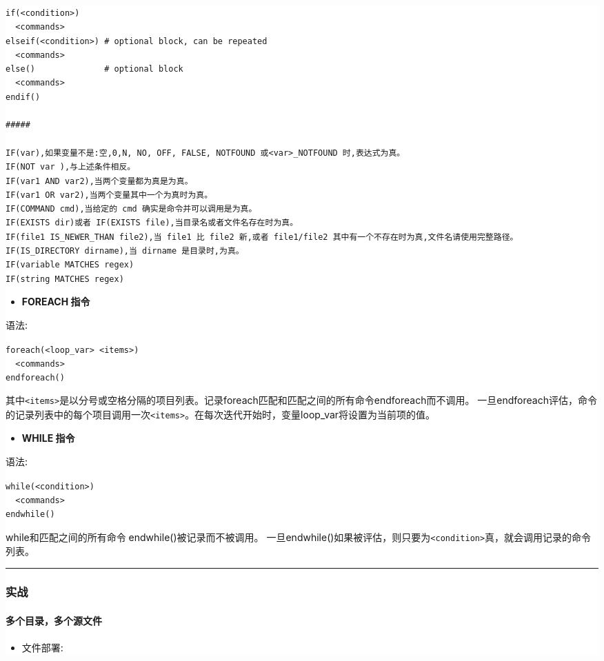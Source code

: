 ```
if(<condition>)
  <commands>
elseif(<condition>) # optional block, can be repeated
  <commands>
else()              # optional block
  <commands>
endif()

#####

IF(var),如果变量不是:空,0,N, NO, OFF, FALSE, NOTFOUND 或<var>_NOTFOUND 时,表达式为真。
IF(NOT var ),与上述条件相反。
IF(var1 AND var2),当两个变量都为真是为真。
IF(var1 OR var2),当两个变量其中一个为真时为真。
IF(COMMAND cmd),当给定的 cmd 确实是命令并可以调用是为真。
IF(EXISTS dir)或者 IF(EXISTS file),当目录名或者文件名存在时为真。
IF(file1 IS_NEWER_THAN file2),当 file1 比 file2 新,或者 file1/file2 其中有一个不存在时为真,文件名请使用完整路径。
IF(IS_DIRECTORY dirname),当 dirname 是目录时,为真。
IF(variable MATCHES regex)
IF(string MATCHES regex)
```

- **FOREACH 指令**

语法: 

```
foreach(<loop_var> <items>)
  <commands>
endforeach()
```

其中`<items>`是以分号或空格分隔的项目列表。记录foreach匹配和匹配之间的所有命令endforeach而不调用。
一旦endforeach评估，命令的记录列表中的每个项目调用一次`<items>`。在每次迭代开始时，变量loop_var将设置为当前项的值。

- **WHILE 指令**

语法:

```
while(<condition>)
  <commands>
endwhile()
```

while和匹配之间的所有命令 endwhile()被记录而不被调用。
一旦endwhile()如果被评估，则只要为`<condition>`真，就会调用记录的命令列表。


---

### 实战

#### 多个目录，多个源文件

- 文件部署:
